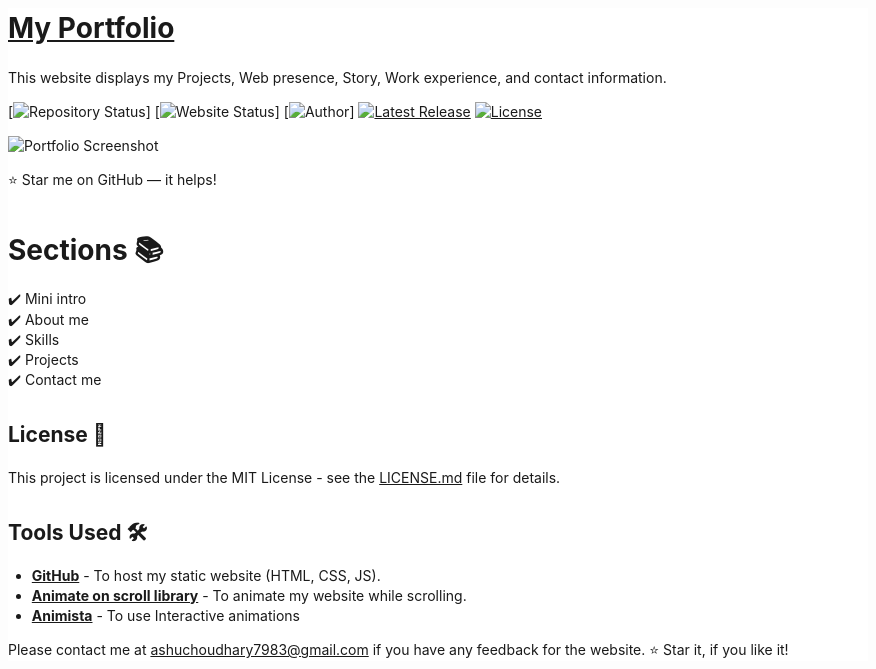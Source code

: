 # <a href="https://ashuchoudhary07.github.io/" target="_blank">My Portfolio</a>
<p align="justify">This website displays my Projects, Web presence, Story, Work experience, and contact information.</p>

[![Repository Status](https://img.shields.io/badge/Repository%20Status-Maintained-dark%20green.svg)]
[![Website Status](https://img.shields.io/badge/Website%20Status-Online-green)]
[![Author](https://img.shields.io/badge/Author-ashu%20choudhary-purple.svg)]
[![Latest Release](https://img.shields.io/badge/Latest%20Release-11%20Jan%202024-yellow.svg)](https://github.com/ashuchoudhary07/ashuchoudhary07.github.io)
<a href="https://github.com/ashuchoudhary07/ashuchoudhary07.github.io/blob/master/LICENSE"><img alt="License" src="http://img.shields.io/:license-mit-blue.svg?style=flat-square?style=flat-square" /></a>

<img width="100%" alt="Portfolio Screenshot" src="https://github.com/ashu-choudhary/portfolio_portfolio/blob/main/src/webp/portfoliowebsite.png">


:star: Star me on GitHub — it helps!

# Sections 📚

✔️ Mini intro\
✔️ About me \
✔️ Skills\
✔️ Projects\
✔️ Contact me


## License 📄
This project is licensed under the MIT License - see the [LICENSE.md](./LICENSE) file for details.

## Tools Used 🛠️
* [<b>GitHub</b>](https://github.com/) - To host my static website (HTML, CSS, JS).
* [<b>Animate on scroll library</b>](https://github.com/michalsnik/aos) - To animate my website while scrolling.
* [<b>Animista</b>](https://animista.net/) - To use Interactive animations


Please contact me at ashuchoudhary7983@gmail.com if you have any feedback for the website. :star: Star it, if you like it!
